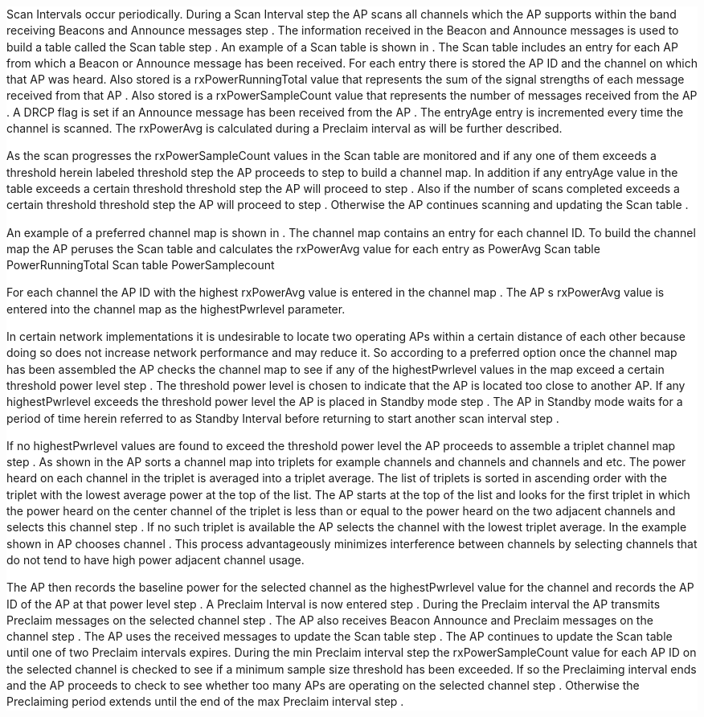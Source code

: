Scan Intervals occur periodically. During a Scan Interval step the AP scans all channels which the AP supports within the band receiving Beacons and Announce messages step . The information received in the Beacon and Announce messages is used to build a table called the Scan table step . An example of a Scan table is shown in . The Scan table includes an entry for each AP from which a Beacon or Announce message has been received. For each entry there is stored the AP ID and the channel on which that AP was heard. Also stored is a rxPowerRunningTotal value that represents the sum of the signal strengths of each message received from that AP . Also stored is a rxPowerSampleCount value that represents the number of messages received from the AP . A DRCP flag is set if an Announce message has been received from the AP . The entryAge entry is incremented every time the channel is scanned. The rxPowerAvg is calculated during a Preclaim interval as will be further described.

As the scan progresses the rxPowerSampleCount values in the Scan table are monitored and if any one of them exceeds a threshold herein labeled threshold step the AP proceeds to step to build a channel map. In addition if any entryAge value in the table exceeds a certain threshold threshold step the AP will proceed to step . Also if the number of scans completed exceeds a certain threshold threshold step the AP will proceed to step . Otherwise the AP continues scanning and updating the Scan table .

An example of a preferred channel map is shown in . The channel map contains an entry for each channel ID. To build the channel map the AP peruses the Scan table and calculates the rxPowerAvg value for each entry as PowerAvg Scan table PowerRunningTotal Scan table PowerSamplecount 

For each channel the AP ID with the highest rxPowerAvg value is entered in the channel map . The AP s rxPowerAvg value is entered into the channel map as the highestPwrlevel parameter.

In certain network implementations it is undesirable to locate two operating APs within a certain distance of each other because doing so does not increase network performance and may reduce it. So according to a preferred option once the channel map has been assembled the AP checks the channel map to see if any of the highestPwrlevel values in the map exceed a certain threshold power level step . The threshold power level is chosen to indicate that the AP is located too close to another AP. If any highestPwrlevel exceeds the threshold power level the AP is placed in Standby mode step . The AP in Standby mode waits for a period of time herein referred to as Standby Interval before returning to start another scan interval step .

If no highestPwrlevel values are found to exceed the threshold power level the AP proceeds to assemble a triplet channel map step . As shown in the AP sorts a channel map into triplets for example channels and channels and channels and etc. The power heard on each channel in the triplet is averaged into a triplet average. The list of triplets is sorted in ascending order with the triplet with the lowest average power at the top of the list. The AP starts at the top of the list and looks for the first triplet in which the power heard on the center channel of the triplet is less than or equal to the power heard on the two adjacent channels and selects this channel step . If no such triplet is available the AP selects the channel with the lowest triplet average. In the example shown in AP chooses channel . This process advantageously minimizes interference between channels by selecting channels that do not tend to have high power adjacent channel usage.

The AP then records the baseline power for the selected channel as the highestPwrlevel value for the channel and records the AP ID of the AP at that power level step . A Preclaim Interval is now entered step . During the Preclaim interval the AP transmits Preclaim messages on the selected channel step . The AP also receives Beacon Announce and Preclaim messages on the channel step . The AP uses the received messages to update the Scan table step . The AP continues to update the Scan table until one of two Preclaim intervals expires. During the min Preclaim interval step the rxPowerSampleCount value for each AP ID on the selected channel is checked to see if a minimum sample size threshold has been exceeded. If so the Preclaiming interval ends and the AP proceeds to check to see whether too many APs are operating on the selected channel step . Otherwise the Preclaiming period extends until the end of the max Preclaim interval step .
